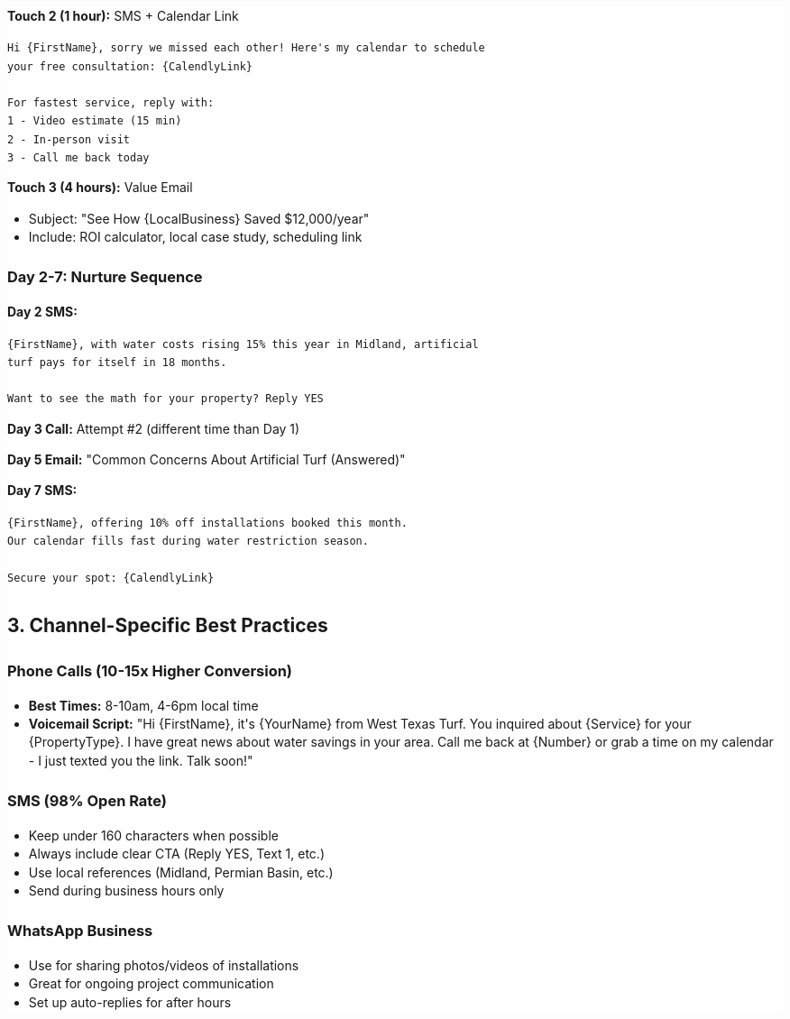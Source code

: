 **Touch 2 (1 hour):** SMS + Calendar Link
```
Hi {FirstName}, sorry we missed each other! Here's my calendar to schedule 
your free consultation: {CalendlyLink}

For fastest service, reply with:
1 - Video estimate (15 min)
2 - In-person visit
3 - Call me back today
```

**Touch 3 (4 hours):** Value Email
- Subject: "See How {LocalBusiness} Saved $12,000/year"
- Include: ROI calculator, local case study, scheduling link

### Day 2-7: Nurture Sequence

**Day 2 SMS:**
```
{FirstName}, with water costs rising 15% this year in Midland, artificial 
turf pays for itself in 18 months. 

Want to see the math for your property? Reply YES
```

**Day 3 Call:** Attempt #2 (different time than Day 1)

**Day 5 Email:** "Common Concerns About Artificial Turf (Answered)"

**Day 7 SMS:**
```
{FirstName}, offering 10% off installations booked this month. 
Our calendar fills fast during water restriction season. 

Secure your spot: {CalendlyLink}
```

## 3. Channel-Specific Best Practices

### Phone Calls (10-15x Higher Conversion)
- **Best Times:** 8-10am, 4-6pm local time
- **Voicemail Script:** 
  "Hi {FirstName}, it's {YourName} from West Texas Turf. You inquired about 
  {Service} for your {PropertyType}. I have great news about water savings 
  in your area. Call me back at {Number} or grab a time on my calendar - 
  I just texted you the link. Talk soon!"

### SMS (98% Open Rate)
- Keep under 160 characters when possible
- Always include clear CTA (Reply YES, Text 1, etc.)
- Use local references (Midland, Permian Basin, etc.)
- Send during business hours only

### WhatsApp Business
- Use for sharing photos/videos of installations
- Great for ongoing project communication
- Set up auto-replies for after hours
